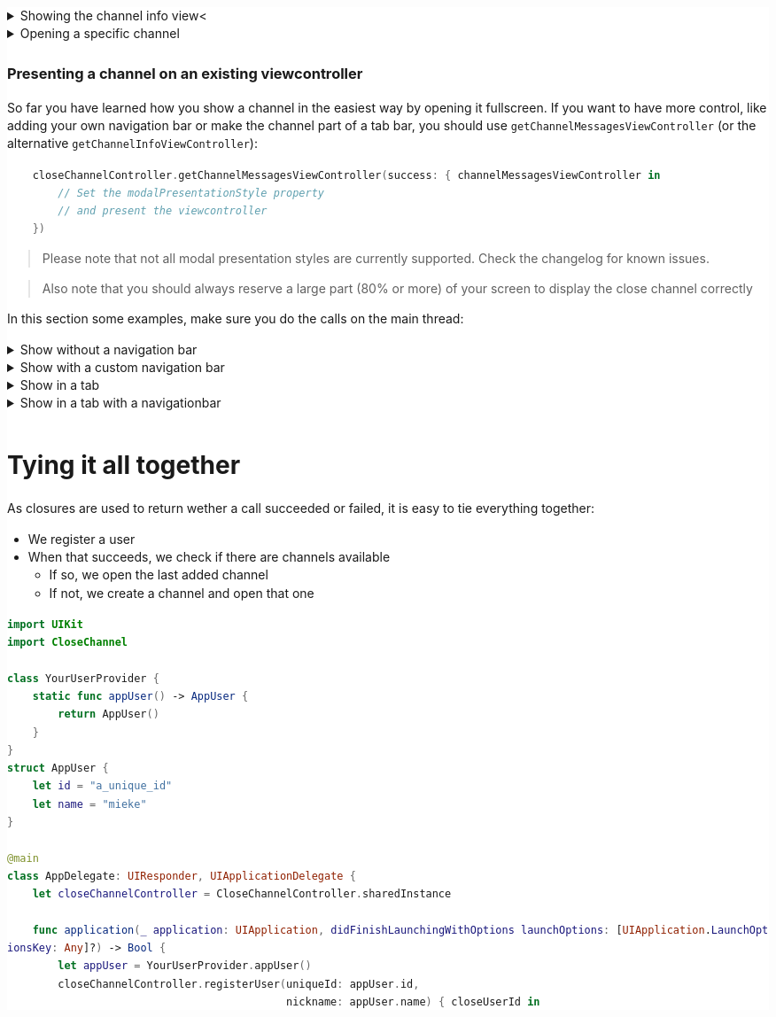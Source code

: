 <details><summary>Showing the channel info view<</summary></details>

<details><summary>Opening a specific channel</summary></details>

### Presenting a channel on an existing viewcontroller

So far you have learned how you show a channel in the easiest way by opening it fullscreen. If you want to have more control, like adding your own navigation bar or make the channel part of a tab bar, you should use `getChannelMessagesViewController` (or the alternative `getChannelInfoViewController`):

```swift
    closeChannelController.getChannelMessagesViewController(success: { channelMessagesViewController in
        // Set the modalPresentationStyle property
        // and present the viewcontroller
    })
```

>Please note that not all modal presentation styles are currently supported. Check the changelog for known issues.

> Also note that you should always reserve a large part (80% or more) of your screen to display the close channel correctly

In this section some examples, make sure you do the calls on the main thread:

<details><summary>Show without a navigation bar</summary></details>

<details><summary>Show with a custom navigation bar</summary></details>

<details><summary>Show in a tab</summary></details>

<details><summary>Show in a tab with a navigationbar</summary></details>

# Tying it all together

As closures are used to return wether a call succeeded or failed, it is easy to tie everything together:

* We register a user
* When that succeeds, we check if there are channels available
  * If so, we open the last added channel
  * If not, we create a channel and open that one

```swift
import UIKit
import CloseChannel

class YourUserProvider {
    static func appUser() -> AppUser {
        return AppUser()
    }
}
struct AppUser {
    let id = "a_unique_id"
    let name = "mieke"
}

@main
class AppDelegate: UIResponder, UIApplicationDelegate {
    let closeChannelController = CloseChannelController.sharedInstance

    func application(_ application: UIApplication, didFinishLaunchingWithOptions launchOptions: [UIApplication.LaunchOptionsKey: Any]?) -> Bool {
        let appUser = YourUserProvider.appUser()
        closeChannelController.registerUser(uniqueId: appUser.id,
                                            nickname: appUser.name) { closeUserId in
```